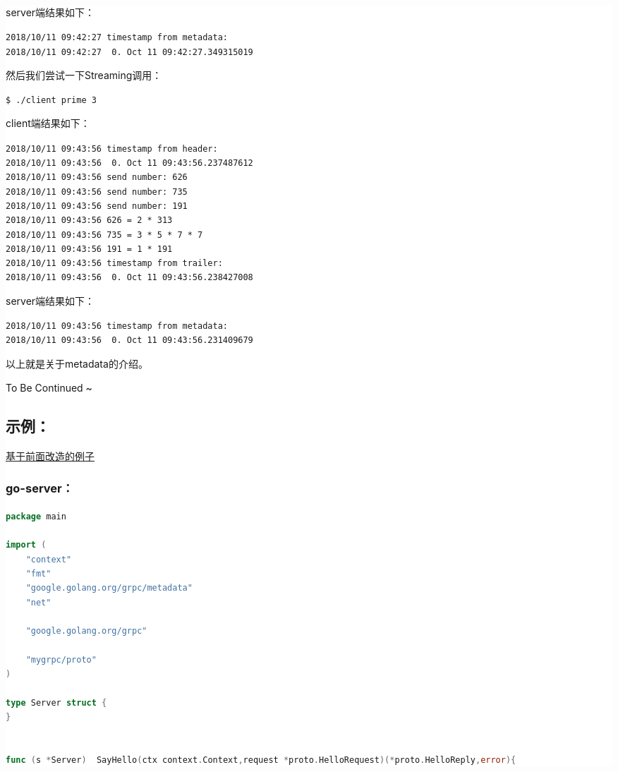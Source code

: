 server端结果如下：



```shell
2018/10/11 09:42:27 timestamp from metadata:
2018/10/11 09:42:27  0. Oct 11 09:42:27.349315019
```

然后我们尝试一下Streaming调用：



```shell
$ ./client prime 3
```

client端结果如下：



```shell
2018/10/11 09:43:56 timestamp from header:
2018/10/11 09:43:56  0. Oct 11 09:43:56.237487612
2018/10/11 09:43:56 send number: 626
2018/10/11 09:43:56 send number: 735
2018/10/11 09:43:56 send number: 191
2018/10/11 09:43:56 626 = 2 * 313
2018/10/11 09:43:56 735 = 3 * 5 * 7 * 7
2018/10/11 09:43:56 191 = 1 * 191
2018/10/11 09:43:56 timestamp from trailer:
2018/10/11 09:43:56  0. Oct 11 09:43:56.238427008
```

server端结果如下：



```shell
2018/10/11 09:43:56 timestamp from metadata:
2018/10/11 09:43:56  0. Oct 11 09:43:56.231409679
```

以上就是关于metadata的介绍。

To Be Continued ~

## 示例：

[基于前面改造的例子](2.go下体验grpc.md)

### go-server：

```go
package main

import (
	"context"
	"fmt"
	"google.golang.org/grpc/metadata"
	"net"

	"google.golang.org/grpc"

	"mygrpc/proto"
)

type Server struct {
}


func (s *Server)  SayHello(ctx context.Context,request *proto.HelloRequest)(*proto.HelloReply,error){
```